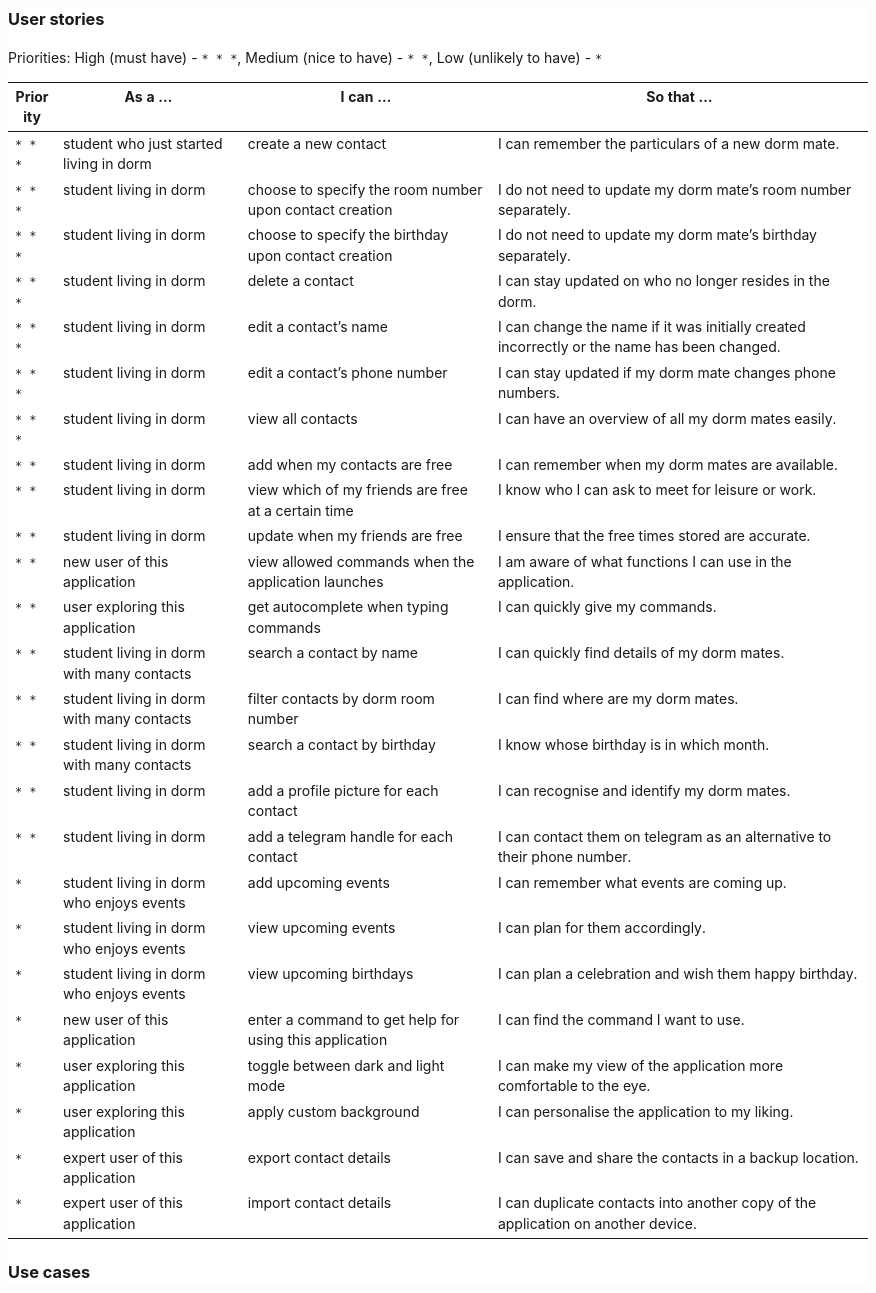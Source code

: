 ### User stories

Priorities: High (must have) - `* * *`, Medium (nice to have) - `* *`, Low (unlikely to have) - `*`

| Priority | As a …​                                   | I can …​                                                | So that …​                                                                                  |
|----------|-------------------------------------------|---------------------------------------------------------|---------------------------------------------------------------------------------------------|
| `* * *`  | student who just started living in dorm   | create a new contact                                    | I can remember the particulars of a new dorm mate.                                          |
| `* * *`  | student living in dorm                    | choose to specify the room number upon contact creation | I do not need to update my dorm mate’s room number separately.                              |
| `* * *`  | student living in dorm                    | choose to specify the birthday upon contact creation    | I do not need to update my dorm mate’s birthday separately.                                 |
| `* * *`  | student living in dorm                    | delete a contact                                        | I can stay updated on who no longer resides in the dorm.                                    |
| `* * *`  | student living in dorm                    | edit a contact’s name                                   | I can change the name if it was initially created incorrectly or the name has been changed. |
| `* * *`  | student living in dorm                    | edit a contact’s phone number                           | I can stay updated if my dorm mate changes phone numbers.                                   |
| `* * *`  | student living in dorm                    | view all contacts                                       | I can have an overview of all my dorm mates easily.                                         |
| `* *`    | student living in dorm                    | add when my contacts are free                           | I can remember when my dorm mates are available.                                            |
| `* *`    | student living in dorm                    | view which of my friends are free at a certain time     | I know who I can ask to meet for leisure or work.                                           |
| `* *`    | student living in dorm                    | update when my friends are free                         | I ensure that the free times stored are accurate.                                           |
| `* *`    | new user of this application              | view allowed commands when the application launches     | I am aware of what functions I can use in the application.                                  |
| `* *`    | user exploring this application           | get autocomplete when typing commands                   | I can quickly give my commands.                                                             |
| `* *`    | student living in dorm with many contacts | search a contact by name                                | I can quickly find details of my dorm mates.                                                |
| `* *`    | student living in dorm with many contacts | filter contacts by dorm room number                     | I can find where are my dorm mates.                                                         |
| `* *`    | student living in dorm with many contacts | search a contact by birthday                            | I know whose birthday is in which month.                                                    |
| `* *`    | student living in dorm                    | add a profile picture for each contact                  | I can recognise and identify my dorm mates.                                                 |
| `* *`    | student living in dorm                    | add a telegram handle for each contact                  | I can contact them on telegram as an alternative to their phone number.                     |
| `*`      | student living in dorm who enjoys events  | add upcoming events                                     | I can remember what events are coming up.                                                   |
| `*`      | student living in dorm who enjoys events  | view upcoming events                                    | I can plan for them accordingly.                                                            |
| `*`      | student living in dorm who enjoys events  | view upcoming birthdays                                 | I can plan a celebration and wish them happy birthday.                                      |
| `*`      | new user of this application              | enter a command to get help for using this application  | I can find the command I want to use.                                                       |
| `*`      | user exploring this application           | toggle between dark and light mode                      | I can make my view of the application more comfortable to the eye.                          |
| `*`      | user exploring this application           | apply custom background                                 | I can personalise the application to my liking.                                             |
| `*`      | expert user of this application           | export contact details                                  | I can save and share the contacts in a backup location.                                     |
| `*`      | expert user of this application           | import contact details                                  | I can duplicate contacts into another copy of the application on another device.            |

### Use cases

